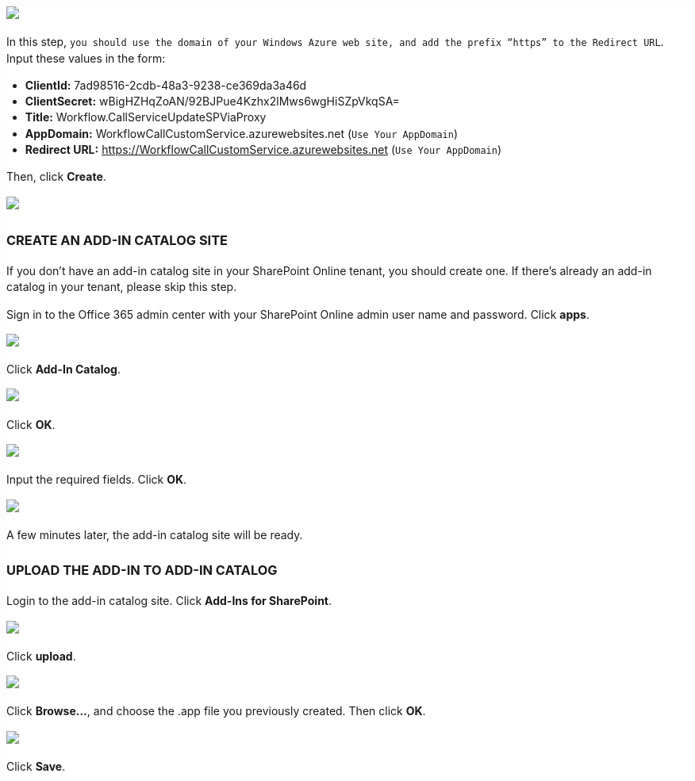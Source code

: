 ![](http://i.imgur.com/GoOR6xr.png)

In this step, ```you should use the domain of your Windows Azure web site, and add the prefix “https” to the Redirect URL```.
Input these values in the form:
-  **ClientId:** 7ad98516-2cdb-48a3-9238-ce369da3a46d
-  **ClientSecret:** wBigHZHqZoAN/92BJPue4Kzhx2lMws6wgHiSZpVkqSA=
-  **Title:** Workflow.CallServiceUpdateSPViaProxy
-  **AppDomain:** WorkflowCallCustomService.azurewebsites.net (```Use Your AppDomain```)
-  **Redirect URL:** https://WorkflowCallCustomService.azurewebsites.net (```Use Your AppDomain```)

Then, click **Create**.

![](http://i.imgur.com/iRkck9z.png)

### CREATE AN ADD-IN CATALOG SITE ###
If you don’t have an add-in catalog site in your SharePoint Online tenant, you should create one. If there’s already an add-in catalog in your tenant, please skip this step.

Sign in to the Office 365 admin center with your SharePoint Online admin user name and password.
Click **apps**.

![](http://i.imgur.com/3DbIvth.png)

Click **Add-In Catalog**.

![](http://i.imgur.com/vbHieZc.png)

Click **OK**.

![](http://i.imgur.com/uOVxPiB.png)

Input the required fields. Click **OK**.

![](http://i.imgur.com/nzcc5An.png)

A few minutes later, the add-in catalog site will be ready.

### UPLOAD THE ADD-IN TO ADD-IN CATALOG ###
Login to the add-in catalog site.
Click **Add-Ins for SharePoint**.

![](http://i.imgur.com/2BBp4FS.png)

Click **upload**.

![](http://i.imgur.com/5XEAsUO.png)

Click **Browse…**, and choose the .app file you previously created. Then click **OK**.

![](http://i.imgur.com/zaxYUQV.png)

Click **Save**.
